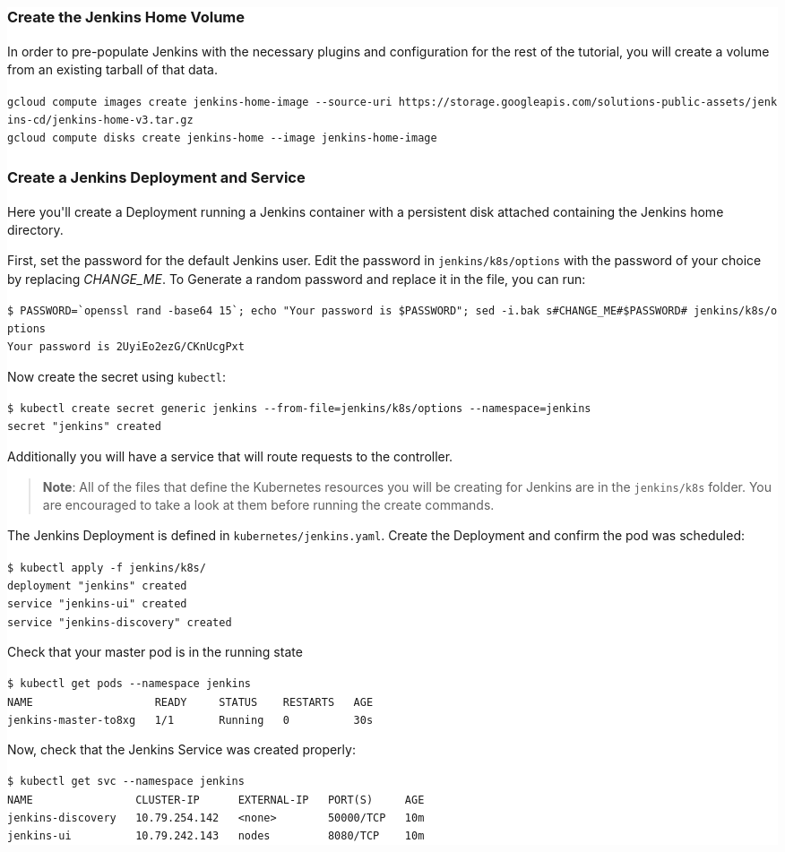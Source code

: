 ### Create the Jenkins Home Volume
In order to pre-populate Jenkins with the necessary plugins and configuration for the rest of the tutorial, you will create
a volume from an existing tarball of that data.

```shell
gcloud compute images create jenkins-home-image --source-uri https://storage.googleapis.com/solutions-public-assets/jenkins-cd/jenkins-home-v3.tar.gz
gcloud compute disks create jenkins-home --image jenkins-home-image
```

### Create a Jenkins Deployment and Service
Here you'll create a Deployment running a Jenkins container with a persistent disk attached containing the Jenkins home directory.

First, set the password for the default Jenkins user. Edit the password in `jenkins/k8s/options` with the password of your choice by replacing _CHANGE_ME_. To Generate a random password and replace it in the file, you can run:

```shell
$ PASSWORD=`openssl rand -base64 15`; echo "Your password is $PASSWORD"; sed -i.bak s#CHANGE_ME#$PASSWORD# jenkins/k8s/options
Your password is 2UyiEo2ezG/CKnUcgPxt
```

Now create the secret using `kubectl`:
```shell
$ kubectl create secret generic jenkins --from-file=jenkins/k8s/options --namespace=jenkins
secret "jenkins" created
```

Additionally you will have a service that will route requests to the controller.

> **Note**: All of the files that define the Kubernetes resources you will be creating for Jenkins are in the `jenkins/k8s` folder. You are encouraged to take a look at them before running the create commands.

The Jenkins Deployment is defined in `kubernetes/jenkins.yaml`. Create the Deployment and confirm the pod was scheduled:

```shell
$ kubectl apply -f jenkins/k8s/
deployment "jenkins" created
service "jenkins-ui" created
service "jenkins-discovery" created
```

Check that your master pod is in the running state

```shell
$ kubectl get pods --namespace jenkins
NAME                   READY     STATUS    RESTARTS   AGE
jenkins-master-to8xg   1/1       Running   0          30s
```

Now, check that the Jenkins Service was created properly:

```shell
$ kubectl get svc --namespace jenkins
NAME                CLUSTER-IP      EXTERNAL-IP   PORT(S)     AGE
jenkins-discovery   10.79.254.142   <none>        50000/TCP   10m
jenkins-ui          10.79.242.143   nodes         8080/TCP    10m
```

